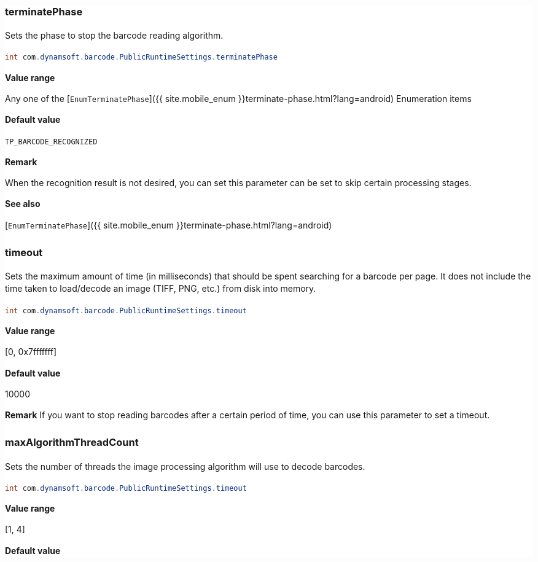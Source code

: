 ### terminatePhase

Sets the phase to stop the barcode reading algorithm.

```java
int com.dynamsoft.barcode.PublicRuntimeSettings.terminatePhase
```

**Value range**

Any one of the [`EnumTerminatePhase`]({{ site.mobile_enum }}terminate-phase.html?lang=android) Enumeration items

**Default value**

`TP_BARCODE_RECOGNIZED`

**Remark**

When the recognition result is not desired, you can set this parameter can be set to skip certain processing stages.

**See also**

[`EnumTerminatePhase`]({{ site.mobile_enum }}terminate-phase.html?lang=android)

### timeout

Sets the maximum amount of time (in milliseconds) that should be spent searching for a barcode per page. It does not include the time taken to load/decode an image (TIFF, PNG, etc.) from disk into memory.

```java
int com.dynamsoft.barcode.PublicRuntimeSettings.timeout
```

**Value range**

[0, 0x7fffffff]

**Default value**

10000

**Remark**
    If you want to stop reading barcodes after a certain period of time, you can use this parameter to set a timeout.

### maxAlgorithmThreadCount

Sets the number of threads the image processing algorithm will use to decode barcodes.

```java
int com.dynamsoft.barcode.PublicRuntimeSettings.timeout
```

**Value range**

[1, 4]

**Default value**
